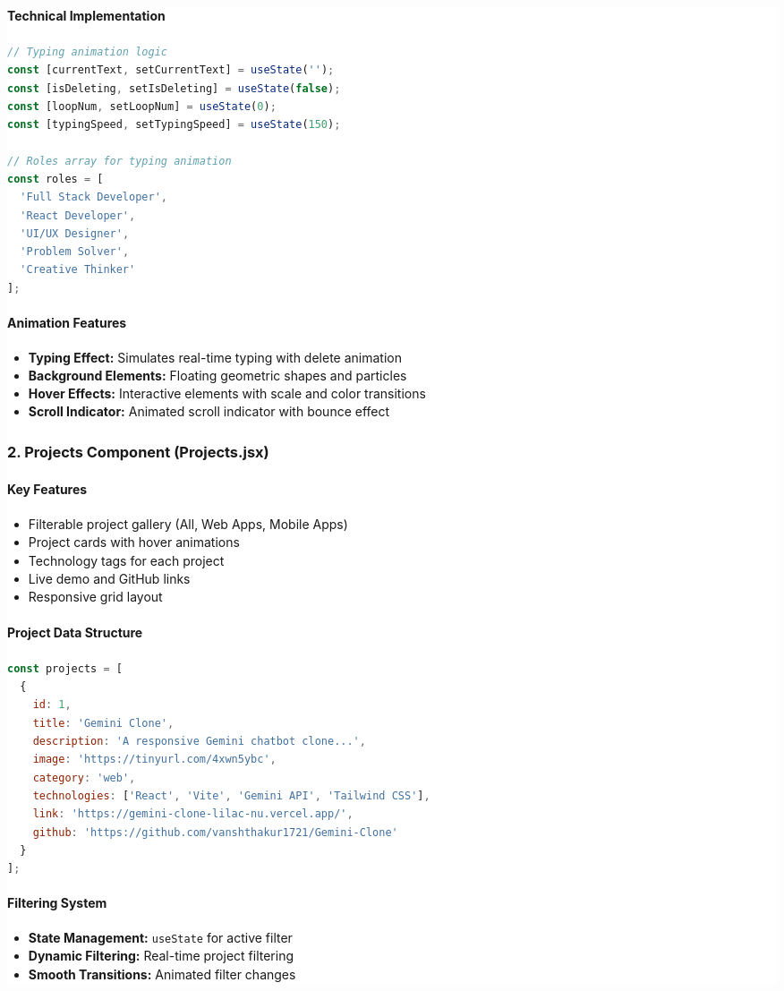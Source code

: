 #### Technical Implementation
```javascript
// Typing animation logic
const [currentText, setCurrentText] = useState('');
const [isDeleting, setIsDeleting] = useState(false);
const [loopNum, setLoopNum] = useState(0);
const [typingSpeed, setTypingSpeed] = useState(150);

// Roles array for typing animation
const roles = [
  'Full Stack Developer',
  'React Developer', 
  'UI/UX Designer',
  'Problem Solver',
  'Creative Thinker'
];
```

#### Animation Features
- **Typing Effect:** Simulates real-time typing with delete animation
- **Background Elements:** Floating geometric shapes and particles
- **Hover Effects:** Interactive elements with scale and color transitions
- **Scroll Indicator:** Animated scroll indicator with bounce effect

### 2. Projects Component (Projects.jsx)

#### Key Features
- Filterable project gallery (All, Web Apps, Mobile Apps)
- Project cards with hover animations
- Technology tags for each project
- Live demo and GitHub links
- Responsive grid layout

#### Project Data Structure
```javascript
const projects = [
  {
    id: 1,
    title: 'Gemini Clone',
    description: 'A responsive Gemini chatbot clone...',
    image: 'https://tinyurl.com/4xwn5ybc',
    category: 'web',
    technologies: ['React', 'Vite', 'Gemini API', 'Tailwind CSS'],
    link: 'https://gemini-clone-lilac-nu.vercel.app/',
    github: 'https://github.com/vanshthakur1721/Gemini-Clone'
  }
];
```

#### Filtering System
- **State Management:** `useState` for active filter
- **Dynamic Filtering:** Real-time project filtering
- **Smooth Transitions:** Animated filter changes
